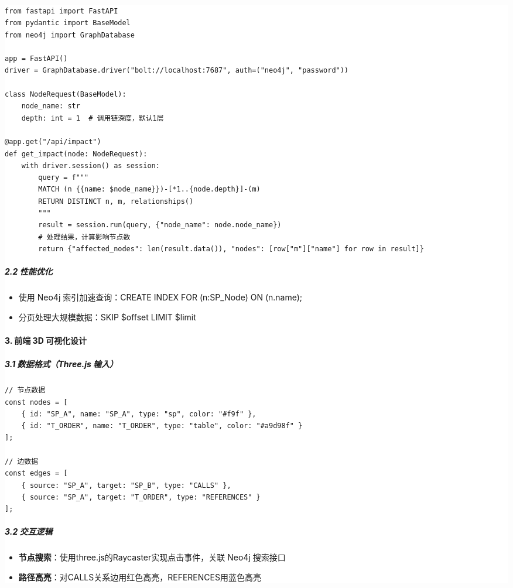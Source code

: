 ```
from fastapi import FastAPI
from pydantic import BaseModel
from neo4j import GraphDatabase

app = FastAPI()
driver = GraphDatabase.driver("bolt://localhost:7687", auth=("neo4j", "password"))

class NodeRequest(BaseModel):
    node_name: str
    depth: int = 1  # 调用链深度，默认1层

@app.get("/api/impact")
def get_impact(node: NodeRequest):
    with driver.session() as session:
        query = f"""
        MATCH (n {{name: $node_name}})-[*1..{node.depth}]-(m)
        RETURN DISTINCT n, m, relationships()
        """
        result = session.run(query, {"node_name": node.node_name})
        # 处理结果，计算影响节点数
        return {"affected_nodes": len(result.data()), "nodes": [row["m"]["name"] for row in result]}
```

##### **2.2 性能优化**

- 使用 Neo4j 索引加速查询：CREATE INDEX FOR (n:SP_Node) ON (n.name);

- 分页处理大规模数据：SKIP $offset LIMIT $limit

#### **3. 前端 3D 可视化设计**

##### **3.1 数据格式（Three.js 输入）**

```
// 节点数据
const nodes = [
    { id: "SP_A", name: "SP_A", type: "sp", color: "#f9f" },
    { id: "T_ORDER", name: "T_ORDER", type: "table", color: "#a9d98f" }
];

// 边数据
const edges = [
    { source: "SP_A", target: "SP_B", type: "CALLS" },
    { source: "SP_A", target: "T_ORDER", type: "REFERENCES" }
];
```

##### **3.2 交互逻辑**

- **节点搜索**：使用three.js的Raycaster实现点击事件，关联 Neo4j 搜索接口

- **路径高亮**：对CALLS关系边用红色高亮，REFERENCES用蓝色高亮
